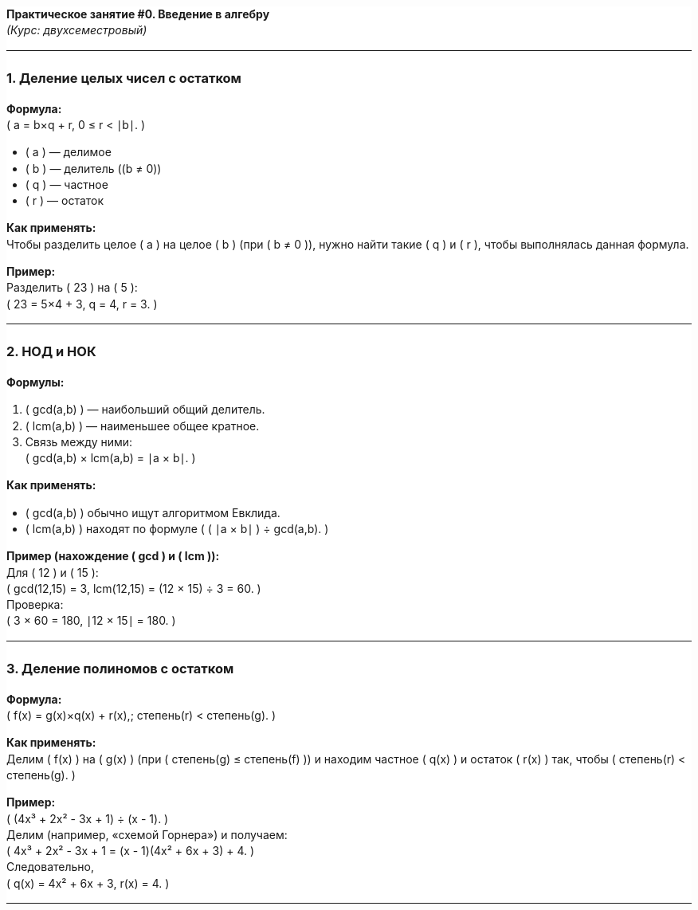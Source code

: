 **Практическое занятие #0. Введение в алгебру**  
*(Курс: двухсеместровый)*

---

### 1. Деление целых чисел с остатком

**Формула:**  
\( a = b×q + r, 0 ≤ r < ∣b∣. \)

- \( a \) — делимое  
- \( b \) — делитель \((b ≠ 0)\)  
- \( q \) — частное  
- \( r \) — остаток  

**Как применять:**  
Чтобы разделить целое \( a \) на целое \( b \) (при \( b ≠ 0 \)), нужно найти такие \( q \) и \( r \), чтобы выполнялась данная формула.

**Пример:**  
Разделить \( 23 \) на \( 5 \):  
\( 23 = 5×4 + 3, q = 4, r = 3. \)

---

### 2. НОД и НОК

**Формулы:**  
1. \( gcd(a,b) \) — наибольший общий делитель.  
2. \( lcm(a,b) \) — наименьшее общее кратное.  
3. Связь между ними:  
\( gcd(a,b) × lcm(a,b) = ∣a × b∣. \)

**Как применять:**  
- \( gcd(a,b) \) обычно ищут алгоритмом Евклида.  
- \( lcm(a,b) \) находят по формуле \( ( ∣a × b∣ ) ÷ gcd(a,b). \)

**Пример (нахождение \( gcd \) и \( lcm \)):**  
Для \( 12 \) и \( 15 \):  
\( gcd(12,15) = 3, lcm(12,15) = (12 × 15) ÷ 3 = 60. \)  
Проверка:  
\( 3 × 60 = 180, ∣12 × 15∣ = 180. \)

---

### 3. Деление полиномов с остатком

**Формула:**  
\( f(x) = g(x)×q(x) + r(x),\; степень(r) < степень(g). \)

**Как применять:**  
Делим \( f(x) \) на \( g(x) \) (при \( степень(g) ≤ степень(f) \)) и находим частное \( q(x) \) и остаток \( r(x) \) так, чтобы \( степень(r) < степень(g). \)

**Пример:**  
\( (4x³ + 2x² - 3x + 1) ÷ (x - 1). \)  
Делим (например, «схемой Горнера») и получаем:  
\( 4x³ + 2x² - 3x + 1 = (x - 1)(4x² + 6x + 3) + 4. \)  
Следовательно,  
\( q(x) = 4x² + 6x + 3, r(x) = 4. \)

---